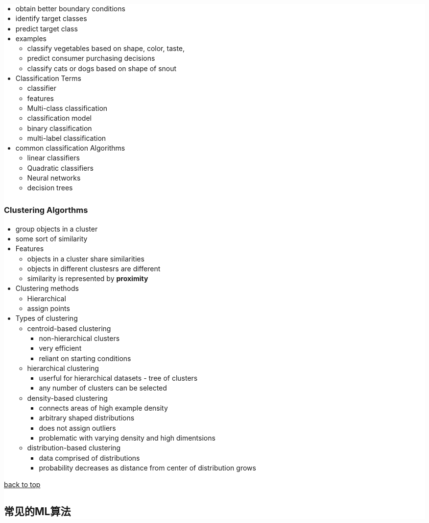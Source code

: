 - obtain better boundary conditions
- identify target classes
- predict target class
- examples
  - classify vegetables based on shape, color, taste,
  - predict consumer purchasing decisions
  - classify cats or dogs based on shape of snout
- Classification Terms
  - classifier
  - features
  - Multi-class classification
  - classification model
  - binary classification
  - multi-label classification
- common classification Algorithms
  - linear classifiers
  - Quadratic classifiers
  - Neural networks
  - decision trees

### Clustering Algorthms

- group objects in a cluster
- some sort of similarity
- Features
  - objects in a cluster share similarities
  - objects in different clustesrs are different
  - similarity is represented by **proximity**
- Clustering methods
  - Hierarchical
  - assign points
- Types of clustering
  - centroid-based clustering
    - non-hierarchical clusters
    - very efficient
    - reliant on starting conditions
  - hierarchical clustering
    - userful for hierarchical datasets - tree of clusters
    - any number of clusters can be selected
  - density-based clustering
    - connects areas of high example density
    - arbitrary shaped distributions
    - does not assign outliers
    - problematic with varying density and high dimentsions
  - distribution-based clustering
    - data comprised of distributions
    - probability decreases as distance from center of distribution grows

[back to top](#top)

## 常见的ML算法
